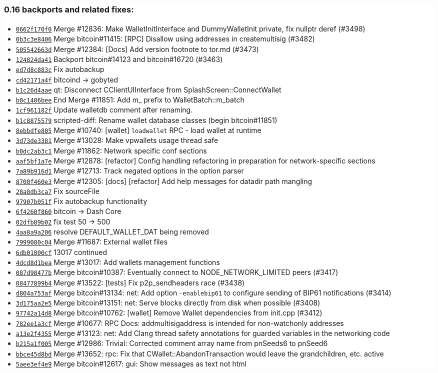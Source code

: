 ### 0.16 backports and related fixes:
- [`0662f170f0`](https://github.com/dashpay/dash/commit/0662f170f0) Merge #12836: Make WalletInitInterface and DummyWalletInit private, fix nullptr deref (#3498)
- [`0b3c3e8406`](https://github.com/dashpay/dash/commit/0b3c3e8406) Merge bitcoin#11415: [RPC] Disallow using addresses in createmultisig (#3482)
- [`505542663d`](https://github.com/dashpay/dash/commit/505542663d) Merge #12384: [Docs] Add version footnote to tor.md (#3473)
- [`124824da41`](https://github.com/dashpay/dash/commit/124824da41) Backport bitcoin#14123 and bitcoin#16720 (#3463)
- [`ed7d8c883c`](https://github.com/dashpay/dash/commit/ed7d8c883c) Fix autobackup
- [`cd42171a4f`](https://github.com/dashpay/dash/commit/cd42171a4f) bitcoind -> gobyted
- [`b1c26d4aae`](https://github.com/dashpay/dash/commit/b1c26d4aae) qt: Disconnect CClientUIInterface from SplashScreen::ConnectWallet
- [`b0c1406bee`](https://github.com/dashpay/dash/commit/b0c1406bee) End Merge #11851: Add m_ prefix to WalletBatch::m_batch
- [`1cf961182f`](https://github.com/dashpay/dash/commit/1cf961182f) Update walletdb comment after renaming.
- [`b1c8875579`](https://github.com/dashpay/dash/commit/b1c8875579) scripted-diff: Rename wallet database classes (begin bitcoin#11851)
- [`8ebbdfe805`](https://github.com/dashpay/dash/commit/8ebbdfe805) Merge #10740: [wallet] `loadwallet` RPC - load wallet at runtime
- [`3d73de3381`](https://github.com/dashpay/dash/commit/3d73de3381) Merge #13028: Make vpwallets usage thread safe
- [`b0dc2ab3c1`](https://github.com/dashpay/dash/commit/b0dc2ab3c1) Merge #11862: Network specific conf sections
- [`aaf5bf1a7e`](https://github.com/dashpay/dash/commit/aaf5bf1a7e) Merge #12878: [refactor] Config handling refactoring in preparation for network-specific sections
- [`7a89b916d1`](https://github.com/dashpay/dash/commit/7a89b916d1) Merge #12713: Track negated options in the option parser
- [`8700f460e3`](https://github.com/dashpay/dash/commit/8700f460e3) Merge #12305: [docs] [refactor] Add help messages for datadir path mangling
- [`28a8db3ca7`](https://github.com/dashpay/dash/commit/28a8db3ca7) Fix sourceFile
- [`97907b051f`](https://github.com/dashpay/dash/commit/97907b051f) Fix autobackup functionality
- [`6f4260f860`](https://github.com/dashpay/dash/commit/6f4260f860) bitcoin -> Dash Core
- [`02dfb89b02`](https://github.com/dashpay/dash/commit/02dfb89b02) fix test 50 -> 500
- [`4aa8a9a206`](https://github.com/dashpay/dash/commit/4aa8a9a206) resolve DEFAULT_WALLET_DAT being removed
- [`7999080c04`](https://github.com/dashpay/dash/commit/7999080c04) Merge #11687: External wallet files
- [`6db01000cf`](https://github.com/dashpay/dash/commit/6db01000cf) 13017 continued
- [`4dcd8d1bea`](https://github.com/dashpay/dash/commit/4dcd8d1bea) Merge #13017: Add wallets management functions
- [`087d98477b`](https://github.com/dashpay/dash/commit/087d98477b) Merge bitcoin#10387: Eventually connect to NODE_NETWORK_LIMITED peers (#3417)
- [`08477899b4`](https://github.com/dashpay/dash/commit/08477899b4) Merge #13522: [tests] Fix p2p_sendheaders race (#3438)
- [`d804a753af`](https://github.com/dashpay/dash/commit/d804a753af) Merge bitcoin#13134: net: Add option `-enablebip61` to configure sending of BIP61 notifications (#3414)
- [`3d175aa2e5`](https://github.com/dashpay/dash/commit/3d175aa2e5) Merge bitcoin#13151: net: Serve blocks directly from disk when possible (#3408)
- [`97742a14d8`](https://github.com/dashpay/dash/commit/97742a14d8) Merge bitcoin#10762: [wallet] Remove Wallet dependencies from init.cpp  (#3412)
- [`782ee1a3cf`](https://github.com/dashpay/dash/commit/782ee1a3cf) Merge #10677: RPC Docs: addmultisigaddress is intended for non-watchonly addresses
- [`a13e2f4355`](https://github.com/dashpay/dash/commit/a13e2f4355) Merge #13123: net: Add Clang thread safety annotations for guarded variables in the networking code
- [`b215a1f005`](https://github.com/dashpay/dash/commit/b215a1f005) Merge #12986: Trivial: Corrected comment array name from pnSeeds6 to pnSeed6
- [`bbce45d8bd`](https://github.com/dashpay/dash/commit/bbce45d8bd) Merge #13652: rpc: Fix that CWallet::AbandonTransaction would leave the grandchildren, etc. active
- [`5aee3ef4e9`](https://github.com/dashpay/dash/commit/5aee3ef4e9) Merge bitcoin#12617: gui: Show messages as text not html